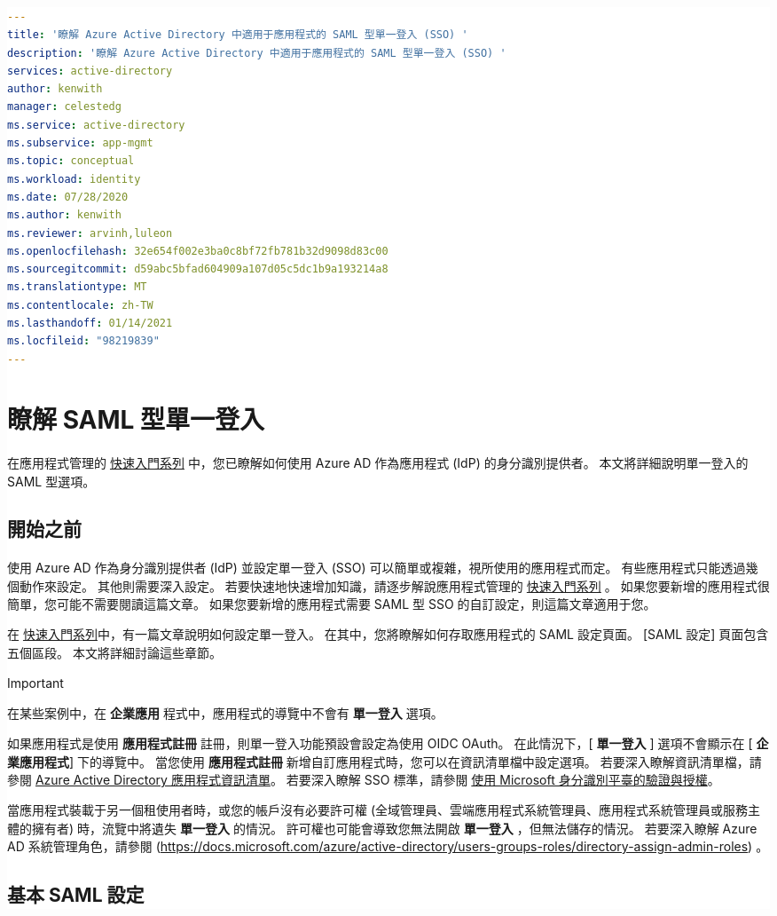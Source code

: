 ```yaml
---
title: '瞭解 Azure Active Directory 中適用于應用程式的 SAML 型單一登入 (SSO) '
description: '瞭解 Azure Active Directory 中適用于應用程式的 SAML 型單一登入 (SSO) '
services: active-directory
author: kenwith
manager: celestedg
ms.service: active-directory
ms.subservice: app-mgmt
ms.topic: conceptual
ms.workload: identity
ms.date: 07/28/2020
ms.author: kenwith
ms.reviewer: arvinh,luleon
ms.openlocfilehash: 32e654f002e3ba0c8bf72fb781b32d9098d83c00
ms.sourcegitcommit: d59abc5bfad604909a107d05c5dc1b9a193214a8
ms.translationtype: MT
ms.contentlocale: zh-TW
ms.lasthandoff: 01/14/2021
ms.locfileid: "98219839"
---
```

# <a name="understand-saml-based-single-sign-on"></a>瞭解 SAML 型單一登入

在應用程式管理的 [快速入門系列](view-applications-portal.md) 中，您已瞭解如何使用 Azure AD 作為應用程式 (IdP) 的身分識別提供者。 本文將詳細說明單一登入的 SAML 型選項。 


## <a name="before-you-begin"></a>開始之前

使用 Azure AD 作為身分識別提供者 (IdP) 並設定單一登入 (SSO) 可以簡單或複雜，視所使用的應用程式而定。 有些應用程式只能透過幾個動作來設定。 其他則需要深入設定。 若要快速地快速增加知識，請逐步解說應用程式管理的 [快速入門系列](view-applications-portal.md) 。 如果您要新增的應用程式很簡單，您可能不需要閱讀這篇文章。 如果您要新增的應用程式需要 SAML 型 SSO 的自訂設定，則這篇文章適用于您。

在 [快速入門系列](add-application-portal-setup-sso.md)中，有一篇文章說明如何設定單一登入。 在其中，您將瞭解如何存取應用程式的 SAML 設定頁面。 [SAML 設定] 頁面包含五個區段。 本文將詳細討論這些章節。

> [!IMPORTANT] 
> 在某些案例中，在 **企業應用** 程式中，應用程式的導覽中不會有 **單一登入** 選項。 
>
> 如果應用程式是使用 **應用程式註冊** 註冊，則單一登入功能預設會設定為使用 OIDC OAuth。 在此情況下，[ **單一登入** ] 選項不會顯示在 [ **企業應用程式**] 下的導覽中。 當您使用 **應用程式註冊** 新增自訂應用程式時，您可以在資訊清單檔中設定選項。 若要深入瞭解資訊清單檔，請參閱 [Azure Active Directory 應用程式資訊清單](../develop/reference-app-manifest.md)。 若要深入瞭解 SSO 標準，請參閱 [使用 Microsoft 身分識別平臺的驗證與授權](../develop/authentication-vs-authorization.md#authentication-and-authorization-using-the-microsoft-identity-platform)。 
>
> 當應用程式裝載于另一個租使用者時，或您的帳戶沒有必要許可權 (全域管理員、雲端應用程式系統管理員、應用程式系統管理員或服務主體的擁有者) 時，流覽中將遺失 **單一登入** 的情況。 許可權也可能會導致您無法開啟 **單一登入** ，但無法儲存的情況。 若要深入瞭解 Azure AD 系統管理角色，請參閱 (https://docs.microsoft.com/azure/active-directory/users-groups-roles/directory-assign-admin-roles) 。


## <a name="basic-saml-configuration"></a>基本 SAML 設定
